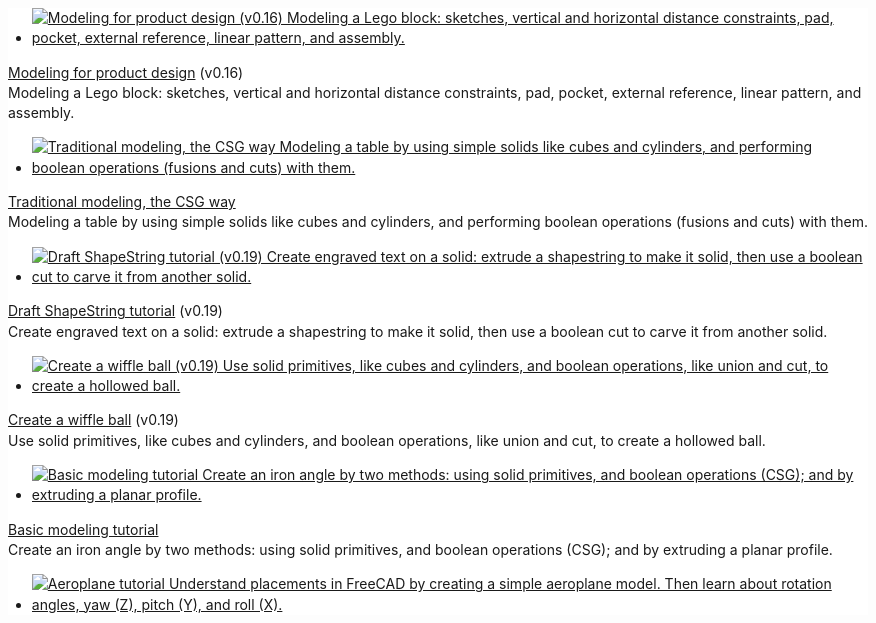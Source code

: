   * [![Modeling for product design \(v0.16\) Modeling a Lego block: sketches, vertical and horizontal distance constraints, pad, pocket, external reference, linear pattern, and assembly.](/images/thumb/c/c5/Exercise_lego_01.jpg/478px-Exercise_lego_01.jpg)](/Manual:Modeling_for_product_design "Modeling for product design \(v0.16\) Modeling a Lego block: sketches, vertical and horizontal distance constraints, pad, pocket, external reference, linear pattern, and assembly.")

[Modeling for product design](/Manual:Modeling_for_product_design
"Manual:Modeling for product design") (v0.16)  
Modeling a Lego block: sketches, vertical and horizontal distance constraints,
pad, pocket, external reference, linear pattern, and assembly.

  * [![Traditional modeling, the CSG way Modeling a table by using simple solids like cubes and cylinders, and performing boolean operations \(fusions and cuts\) with them.](/images/thumb/9/99/Exercise_table_complete.jpg/438px-Exercise_table_complete.jpg)](/Manual:Traditional_modeling,_the_CSG_way "Traditional modeling, the CSG way Modeling a table by using simple solids like cubes and cylinders, and performing boolean operations \(fusions and cuts\) with them.")

[Traditional modeling, the CSG way](/Manual:Traditional_modeling,_the_CSG_way
"Manual:Traditional modeling, the CSG way")  
Modeling a table by using simple solids like cubes and cylinders, and
performing boolean operations (fusions and cuts) with them.

  * [![Draft ShapeString tutorial \(v0.19\) Create engraved text on a solid: extrude a shapestring to make it solid, then use a boolean cut to carve it from another solid.](/images/thumb/d/de/08_T04_Part_ShapesString_Extrude_final_cut.png/437px-08_T04_Part_ShapesString_Extrude_final_cut.png)](/Draft_ShapeString_tutorial "Draft ShapeString tutorial \(v0.19\) Create engraved text on a solid: extrude a shapestring to make it solid, then use a boolean cut to carve it from another solid.")

[Draft ShapeString tutorial](/Draft_ShapeString_tutorial "Draft ShapeString
tutorial") (v0.19)  
Create engraved text on a solid: extrude a shapestring to make it solid, then
use a boolean cut to carve it from another solid.

  * [![Create a wiffle ball \(v0.19\) Use solid primitives, like cubes and cylinders, and boolean operations, like union and cut, to create a hollowed ball.](/images/thumb/5/5a/10_T03_Part_ball_fillet.png/340px-10_T03_Part_ball_fillet.png)](/Whiffle_Ball_tutorial "Create a wiffle ball \(v0.19\) Use solid primitives, like cubes and cylinders, and boolean operations, like union and cut, to create a hollowed ball.")

[Create a wiffle ball](/Whiffle_Ball_tutorial "Whiffle Ball tutorial") (v0.19)  
Use solid primitives, like cubes and cylinders, and boolean operations, like
union and cut, to create a hollowed ball.

  * [![Basic modeling tutorial Create an iron angle by two methods: using solid primitives, and boolean operations \(CSG\); and by extruding a planar profile.](/images/d/de/Tutorial-normand06.jpg)](/Basic_modeling_tutorial "Basic modeling tutorial Create an iron angle by two methods: using solid primitives, and boolean operations \(CSG\); and by extruding a planar profile.")

[Basic modeling tutorial](/Basic_modeling_tutorial "Basic modeling tutorial")  
Create an iron angle by two methods: using solid primitives, and boolean
operations (CSG); and by extruding a planar profile.

  * [![Aeroplane tutorial Understand placements in FreeCAD by creating a simple aeroplane model. Then learn about rotation angles, yaw \(Z\), pitch \(Y\), and roll \(X\).](/images/thumb/d/d1/HTCaeroplane04.png/505px-HTCaeroplane04.png)](/Aeroplane "Aeroplane tutorial Understand placements in FreeCAD by creating a simple aeroplane model. Then learn about rotation angles, yaw \(Z\), pitch \(Y\), and roll \(X\).")
